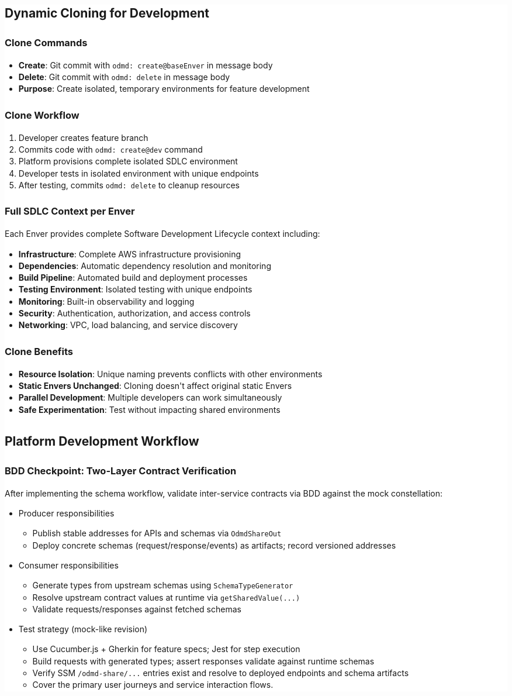 ## Dynamic Cloning for Development

### **Clone Commands**
- **Create**: Git commit with `odmd: create@baseEnver` in message body
- **Delete**: Git commit with `odmd: delete` in message body
- **Purpose**: Create isolated, temporary environments for feature development

### **Clone Workflow**
1. Developer creates feature branch
2. Commits code with `odmd: create@dev` command
3. Platform provisions complete isolated SDLC environment
4. Developer tests in isolated environment with unique endpoints
5. After testing, commits `odmd: delete` to cleanup resources

### **Full SDLC Context per Enver**
Each Enver provides complete Software Development Lifecycle context including:
- **Infrastructure**: Complete AWS infrastructure provisioning
- **Dependencies**: Automatic dependency resolution and monitoring
- **Build Pipeline**: Automated build and deployment processes
- **Testing Environment**: Isolated testing with unique endpoints
- **Monitoring**: Built-in observability and logging
- **Security**: Authentication, authorization, and access controls
- **Networking**: VPC, load balancing, and service discovery

### **Clone Benefits**
- **Resource Isolation**: Unique naming prevents conflicts with other environments
- **Static Envers Unchanged**: Cloning doesn't affect original static Envers
- **Parallel Development**: Multiple developers can work simultaneously
- **Safe Experimentation**: Test without impacting shared environments

## Platform Development Workflow
### BDD Checkpoint: Two-Layer Contract Verification

After implementing the schema workflow, validate inter-service contracts via BDD against the mock constellation:

- Producer responsibilities
  - Publish stable addresses for APIs and schemas via `OdmdShareOut`
  - Deploy concrete schemas (request/response/events) as artifacts; record versioned addresses

- Consumer responsibilities
  - Generate types from upstream schemas using `SchemaTypeGenerator`
  - Resolve upstream contract values at runtime via `getSharedValue(...)`
  - Validate requests/responses against fetched schemas

- Test strategy (mock-like revision)
  - Use Cucumber.js + Gherkin for feature specs; Jest for step execution
  - Build requests with generated types; assert responses validate against runtime schemas
  - Verify SSM `/odmd-share/...` entries exist and resolve to deployed endpoints and schema artifacts
  - Cover the primary user journeys and service interaction flows.
